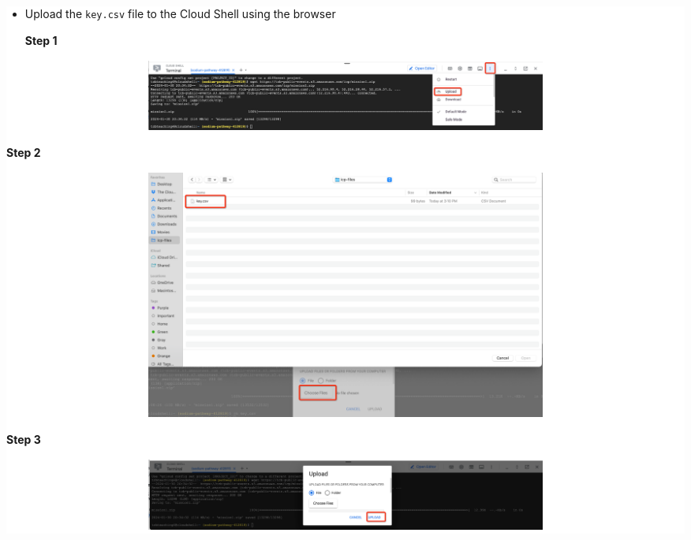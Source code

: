 - Upload the `key.csv` file to the Cloud Shell using the browser

  **Step 1**

<p align="center">
  <img src="../img/mission_1/GCP_Upload.png" width="500px">
</p>

  **Step 2**

<p align="center">
  <img src="../img/mission_1/GCP_ChooseFile.png" width="500px">
</p>

  **Step 3**

<p align="center">
  <img src="../img/mission_1/GCP_ConfirmUpload.png" width="500px">
</p>
